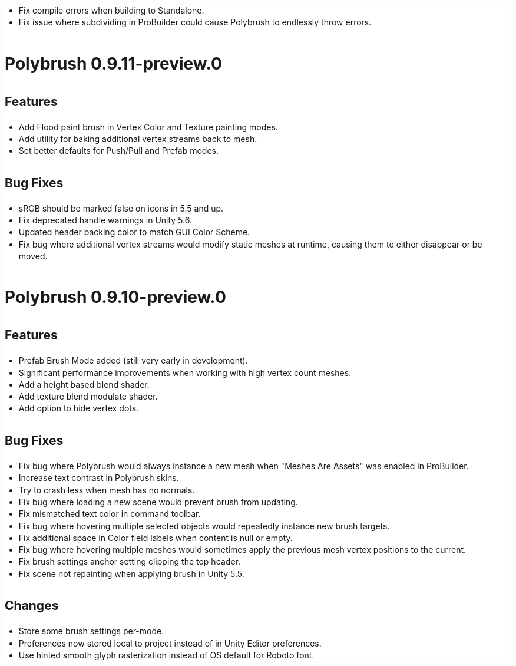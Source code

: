 - Fix compile errors when building to Standalone.
- Fix issue where subdividing in ProBuilder could cause Polybrush to endlessly throw errors.

# Polybrush 0.9.11-preview.0

## Features

- Add Flood paint brush in Vertex Color and Texture painting modes.
- Add utility for baking additional vertex streams back to mesh.
- Set better defaults for Push/Pull and Prefab modes.

## Bug Fixes

- sRGB should be marked false on icons in 5.5 and up.
- Fix deprecated handle warnings in Unity 5.6.
- Updated header backing color to match GUI Color Scheme.
- Fix bug where additional vertex streams would modify static meshes at runtime, causing them to either disappear or be moved.

# Polybrush 0.9.10-preview.0

## Features

- Prefab Brush Mode added (still very early in development).
- Significant performance improvements when working with high vertex count meshes.
- Add a height based blend shader.
- Add texture blend modulate shader.
- Add option to hide vertex dots.

## Bug Fixes

- Fix bug where Polybrush would always instance a new mesh when "Meshes Are Assets" was enabled in ProBuilder.
- Increase text contrast in Polybrush skins.
- Try to crash less when mesh has no normals.
- Fix bug where loading a new scene would prevent brush from updating.
- Fix mismatched text color in command toolbar.
- Fix bug where hovering multiple selected objects would repeatedly instance new brush targets.
- Fix additional space in Color field labels when content is null or empty.
- Fix bug where hovering multiple meshes would sometimes apply the previous mesh vertex positions to the current.
- Fix brush settings anchor setting clipping the top header.
- Fix scene not repainting when applying brush in Unity 5.5.

## Changes

- Store some brush settings per-mode.
- Preferences now stored local to project instead of in Unity Editor preferences.
- Use hinted smooth glyph rasterization instead of OS default for Roboto font.
